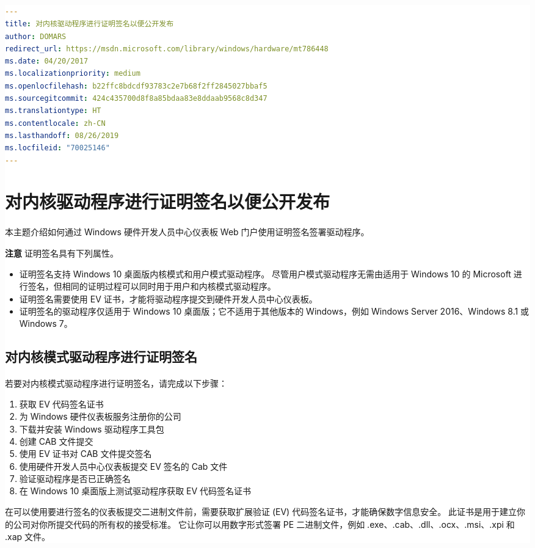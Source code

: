 ```yaml
---
title: 对内核驱动程序进行证明签名以便公开发布
author: DOMARS
redirect_url: https://msdn.microsoft.com/library/windows/hardware/mt786448
ms.date: 04/20/2017
ms.localizationpriority: medium
ms.openlocfilehash: b22ffc8bdcdf93783c2e7b68f2ff2845027bbaf5
ms.sourcegitcommit: 424c435700d8f8a85bdaa83e8ddaab9568c8d347
ms.translationtype: HT
ms.contentlocale: zh-CN
ms.lasthandoff: 08/26/2019
ms.locfileid: "70025146"
---
```

# <a name="attestation-signing-a-kernel-driver-for-public-release"></a>对内核驱动程序进行证明签名以便公开发布

本主题介绍如何通过 Windows 硬件开发人员中心仪表板 Web 门户使用证明签名签署驱动程序。

**注意** 证明签名具有下列属性。

 - 证明签名支持 Windows 10 桌面版内核模式和用户模式驱动程序。 尽管用户模式驱动程序无需由适用于 Windows 10 的 Microsoft 进行签名，但相同的证明过程可以同时用于用户和内核模式驱动程序。
 - 证明签名需要使用 EV 证书，才能将驱动程序提交到硬件开发人员中心仪表板。
 - 证明签名的驱动程序仅适用于 Windows 10 桌面版；它不适用于其他版本的 Windows，例如 Windows Server 2016、Windows 8.1 或 Windows 7。




## <a name="span-idattestation_signing_a_kernel_mode_driverspanspan-idattestation_signing_a_kernel_mode_driverspanspan-idattestation_signing_a_kernel_mode_driverspanattestation-signing-a-kernel-mode-driver"></a><span id="Attestation_Signing_a_Kernel_Mode_Driver"></span><span id="attestation_signing_a_kernel_mode_driver"></span><span id="ATTESTATION_SIGNING_A_KERNEL_MODE_DRIVER"></span>对内核模式驱动程序进行证明签名


若要对内核模式驱动程序进行证明签名，请完成以下步骤：

1. 获取 EV 代码签名证书
2. 为 Windows 硬件仪表板服务注册你的公司
3. 下载并安装 Windows 驱动程序工具包
4. 创建 CAB 文件提交
5. 使用 EV 证书对 CAB 文件提交签名
6. 使用硬件开发人员中心仪表板提交 EV 签名的 Cab 文件
7. 验证驱动程序是否已正确签名
8. 在 Windows 10 桌面版上测试驱动程序<span id="Acquire_an__EV_Code_Signing_Certificate"></span><span id="acquire_an__ev_code_signing_certificate"></span><span id="ACQUIRE_AN__EV_CODE_SIGNING_CERTIFICATE"></span>获取 EV 代码签名证书


在可以使用要进行签名的仪表板提交二进制文件前，需要获取扩展验证 (EV) 代码签名证书，才能确保数字信息安全。 此证书是用于建立你的公司对你所提交代码的所有权的接受标准。 它让你可以用数字形式签署 PE 二进制文件，例如 .exe、.cab、.dll、.ocx、.msi、.xpi 和 .xap 文件。
